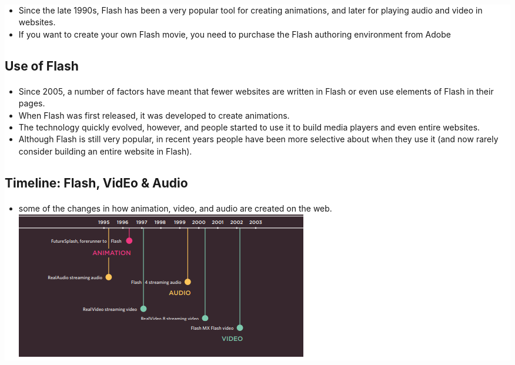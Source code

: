 * Since the late 1990s, Flash has been a very
popular tool for creating animations, and later
for playing audio and video in websites.
* If you want to create your
own Flash movie, you need to
purchase the Flash authoring
environment from Adobe
## Use of Flash
* Since 2005, a number of factors have meant
that fewer websites are written in Flash or even
use elements of Flash in their pages.
* When Flash was first released,
it was developed to create
animations. 
* The technology
quickly evolved, however, and
people started to use it to build
media players and even entire
websites.
* Although Flash is still very
popular, in recent years people
have been more selective about
when they use it (and now rarely
consider building an entire
website in Flash).
## Timeline: Flash, VidEo & Audio
* some of the changes in how animation,
video, and audio are created on the web.
![11](./Capture1.PNG)
